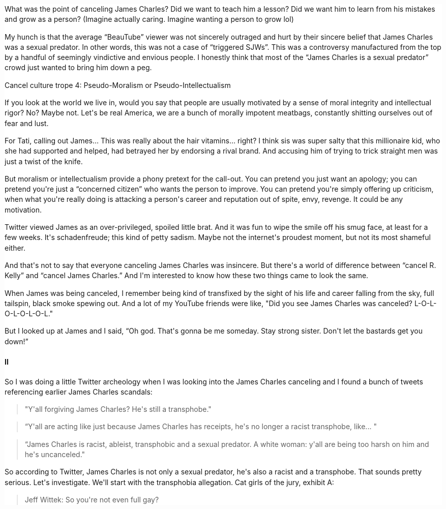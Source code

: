 What was the point of canceling James Charles? Did we want to teach him a lesson? Did we want him to learn from his mistakes and grow as a person? (Imagine actually caring. Imagine wanting a person to grow lol)

My hunch is that the average “BeauTube” viewer was not sincerely outraged and hurt by their sincere belief that James Charles was a sexual predator. In other words, this was not a case of “triggered SJWs”. This was a controversy manufactured from the top by a handful of seemingly vindictive and envious people. I honestly think that most of the “James Charles is a sexual predator” crowd just wanted to bring him down a peg. 

Cancel culture trope 4: Pseudo-Moralism or Pseudo-Intellectualism 

If you look at the world we live in, would you say that people are usually motivated by a sense of moral integrity and intellectual rigor? No? Maybe not. Let's be real America, we are a bunch of morally impotent meatbags, constantly shitting ourselves out of fear and lust. 

For Tati, calling out James… This was really about the hair vitamins… right? I think sis was super salty that this millionaire kid, who she had supported and helped, had betrayed her by endorsing a rival brand. And accusing him of trying to trick straight men was just a twist of the knife. 

But moralism or intellectualism provide a phony pretext for the call-out. You can pretend you just want an apology; you can pretend you're just a “concerned citizen” who wants the person to improve. You can pretend you're simply offering up criticism, when what you're really doing is attacking a person's career and reputation out of spite, envy, revenge. It could be any motivation. 

Twitter viewed James as an over-privileged, spoiled little brat. And it was fun to wipe the smile off his smug face, at least for a few weeks. It's schadenfreude; this kind of petty sadism. Maybe not the internet's proudest moment, but not its most shameful either. 

And that's not to say that everyone canceling James Charles was insincere. But there's a world of difference between “cancel R. Kelly” and “cancel James Charles.” And I'm interested to know how these two things came to look the same. 

When James was being canceled, I remember being kind of transfixed by the sight of his life and career falling from the sky⁠, full tailspin, black smoke spewing out. And a lot of my YouTube friends were like, "Did you see James Charles was canceled? L-O-L-O-L-O-L-O-L." 

But I looked up at James and I said, “Oh god. That's gonna be me someday. Stay strong sister. Don't let the bastards get you down!” 

#### II  

So I was doing a little Twitter archeology when I was looking into the James Charles canceling and I found a bunch of tweets referencing earlier James Charles scandals:

> "Y'all forgiving James Charles? He's still a transphobe."

> “Y'all are acting like just because James Charles has receipts, he's no longer a racist transphobe, like... "

> “James Charles is racist, ableist, transphobic and a sexual predator. A white woman: y'all are being too harsh on him and he's uncanceled." 

So according to Twitter, James Charles is not only a sexual predator, he's also a racist and a transphobe. That sounds pretty serious. Let's investigate. We'll start with the transphobia allegation. Cat girls of the jury, exhibit A: 

> Jeff Wittek: So you're not even full gay? 
